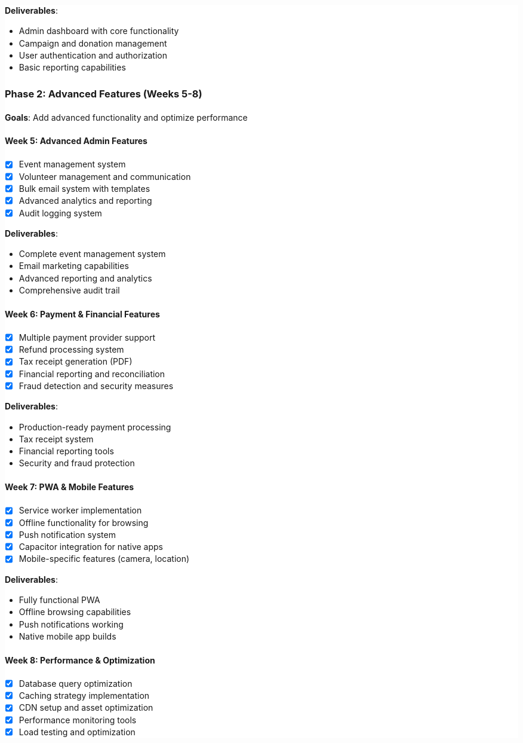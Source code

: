 **Deliverables**:
- Admin dashboard with core functionality
- Campaign and donation management
- User authentication and authorization
- Basic reporting capabilities

### Phase 2: Advanced Features (Weeks 5-8)
**Goals**: Add advanced functionality and optimize performance

#### Week 5: Advanced Admin Features
- [x] Event management system
- [x] Volunteer management and communication
- [x] Bulk email system with templates
- [x] Advanced analytics and reporting
- [x] Audit logging system

**Deliverables**:
- Complete event management system
- Email marketing capabilities
- Advanced reporting and analytics
- Comprehensive audit trail

#### Week 6: Payment & Financial Features
- [x] Multiple payment provider support
- [x] Refund processing system
- [x] Tax receipt generation (PDF)
- [x] Financial reporting and reconciliation
- [x] Fraud detection and security measures

**Deliverables**:
- Production-ready payment processing
- Tax receipt system
- Financial reporting tools
- Security and fraud protection

#### Week 7: PWA & Mobile Features
- [x] Service worker implementation
- [x] Offline functionality for browsing
- [x] Push notification system
- [x] Capacitor integration for native apps
- [x] Mobile-specific features (camera, location)

**Deliverables**:
- Fully functional PWA
- Offline browsing capabilities
- Push notifications working
- Native mobile app builds

#### Week 8: Performance & Optimization
- [x] Database query optimization
- [x] Caching strategy implementation
- [x] CDN setup and asset optimization
- [x] Performance monitoring tools
- [x] Load testing and optimization
